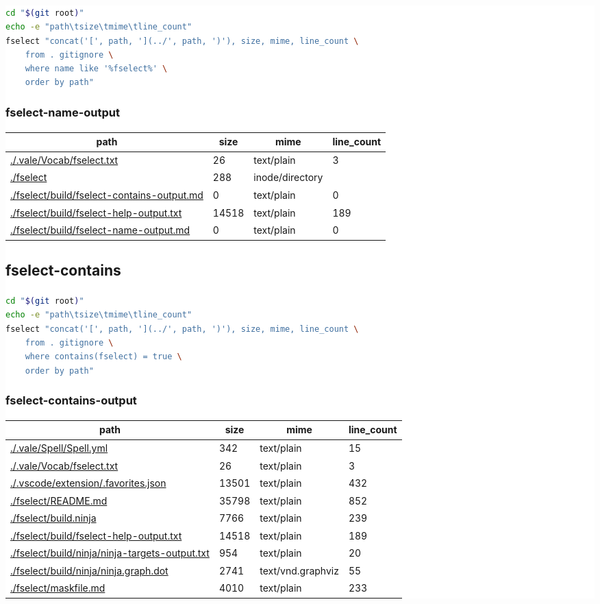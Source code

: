 ``` bash
cd "$(git root)"
echo -e "path\tsize\tmime\tline_count"
fselect "concat('[', path, '](../', path, ')'), size, mime, line_count \
    from . gitignore \
    where name like '%fselect%' \
    order by path"
```

### fselect-name-output



| path                                                                                        | size  | mime            | line\_count |
|---------------------------------------------------------------------------------------------|-------|-----------------|-------------|
| [./.vale/Vocab/fselect.txt](.././.vale/Vocab/fselect.txt)                                   | 26    | text/plain      | 3           |
| [./fselect](.././fselect)                                                                   | 288   | inode/directory |             |
| [./fselect/build/fselect-contains-output.md](.././fselect/build/fselect-contains-output.md) | 0     | text/plain      | 0           |
| [./fselect/build/fselect-help-output.txt](.././fselect/build/fselect-help-output.txt)       | 14518 | text/plain      | 189         |
| [./fselect/build/fselect-name-output.md](.././fselect/build/fselect-name-output.md)         | 0     | text/plain      | 0           |



## fselect-contains

``` bash
cd "$(git root)"
echo -e "path\tsize\tmime\tline_count"
fselect "concat('[', path, '](../', path, ')'), size, mime, line_count \
    from . gitignore \
    where contains(fselect) = true \
    order by path"
```

### fselect-contains-output



| path                                                                                                | size  | mime              | line\_count |
|-----------------------------------------------------------------------------------------------------|-------|-------------------|-------------|
| [./.vale/Spell/Spell.yml](.././.vale/Spell/Spell.yml)                                               | 342   | text/plain        | 15          |
| [./.vale/Vocab/fselect.txt](.././.vale/Vocab/fselect.txt)                                           | 26    | text/plain        | 3           |
| [./.vscode/extension/.favorites.json](.././.vscode/extension/.favorites.json)                       | 13501 | text/plain        | 432         |
| [./fselect/README.md](.././fselect/README.md)                                                       | 35798 | text/plain        | 852         |
| [./fselect/build.ninja](.././fselect/build.ninja)                                                   | 7766  | text/plain        | 239         |
| [./fselect/build/fselect-help-output.txt](.././fselect/build/fselect-help-output.txt)               | 14518 | text/plain        | 189         |
| [./fselect/build/ninja/ninja-targets-output.txt](.././fselect/build/ninja/ninja-targets-output.txt) | 954   | text/plain        | 20          |
| [./fselect/build/ninja/ninja.graph.dot](.././fselect/build/ninja/ninja.graph.dot)                   | 2741  | text/vnd.graphviz | 55          |
| [./fselect/maskfile.md](.././fselect/maskfile.md)                                                   | 4010  | text/plain        | 233         |
